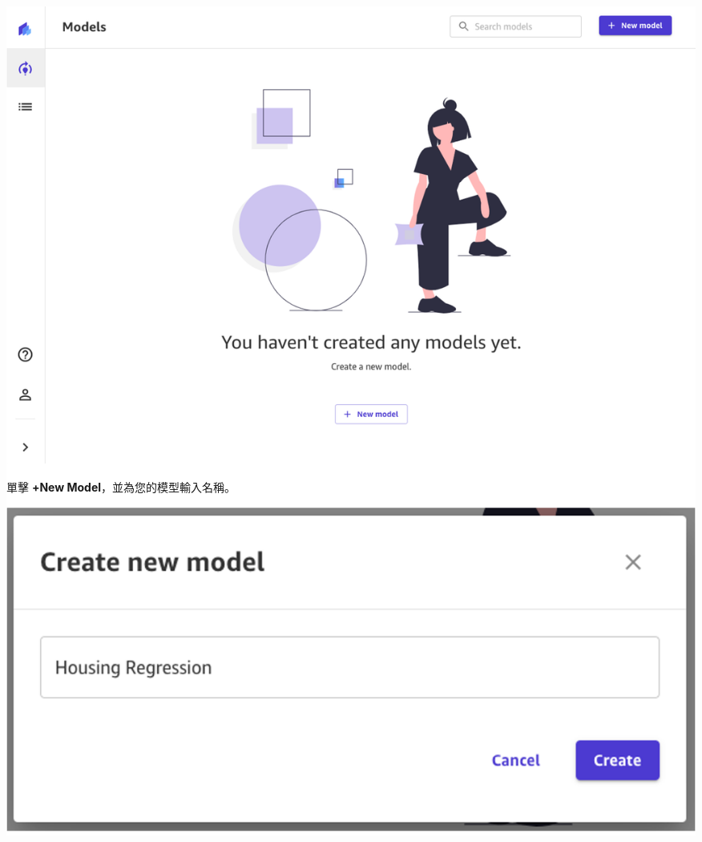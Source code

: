 ![](./Images/canvas-models.png)

單擊 **+New Model**，並為您的模型輸入名稱。

![](./Images/new-housing-model.png)

